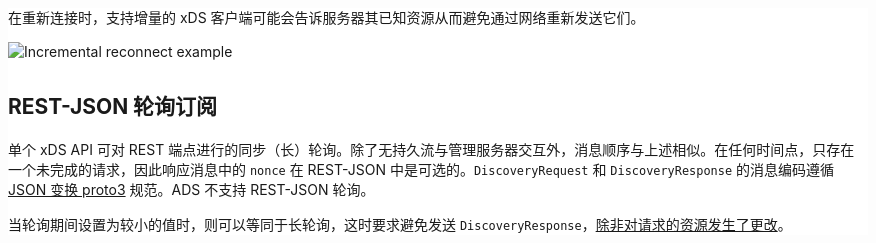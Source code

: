 在重新连接时，支持增量的 xDS 客户端可能会告诉服务器其已知资源从而避免通过网络重新发送它们。

![Incremental reconnect example](https://raw.githubusercontent.com/servicemesher/website/master/content/blog/envoy-xds-protocol/006tNc79ly1fvpgx05z3kj31kw0phwif.jpg)

## REST-JSON 轮询订阅

单个 xDS  API 可对 REST 端点进行的同步（长）轮询。除了无持久流与管理服务器交互外，消息顺序与上述相似。在任何时间点，只存在一个未完成的请求，因此响应消息中的 `nonce` 在 REST-JSON 中是可选的。`DiscoveryRequest` 和 `DiscoveryResponse` 的消息编码遵循 [JSON 变换 proto3](https://developers.google.com/protocol-buffers/docs/proto3#json) 规范。ADS 不支持 REST-JSON 轮询。

当轮询期间设置为较小的值时，则可以等同于长轮询，这时要求避免发送 `DiscoveryResponse`，[除非对请求的资源发生了更改](#何时发送更新)。
